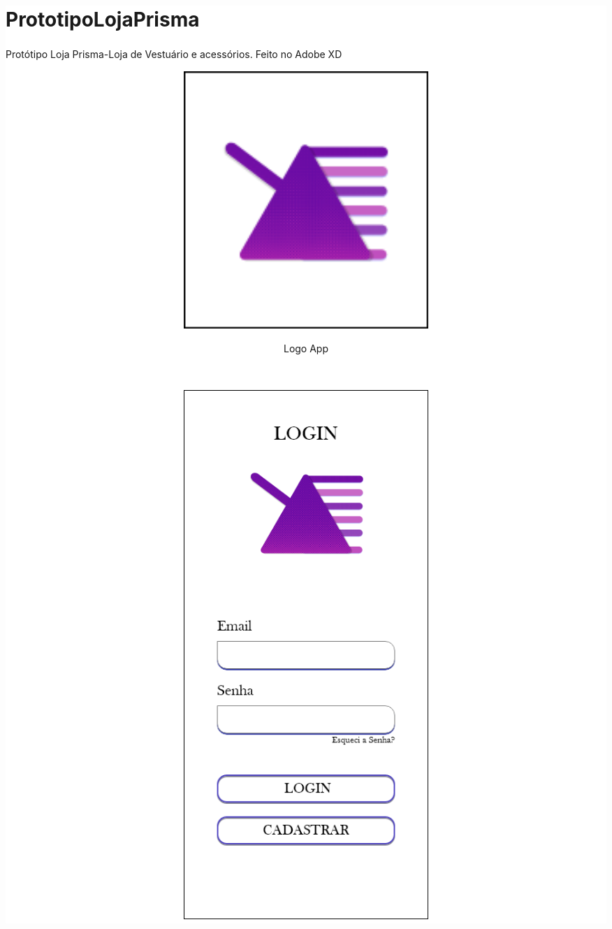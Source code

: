 # PrototipoLojaPrisma
Protótipo Loja Prisma-Loja de Vestuário e acessórios. Feito no Adobe XD


 <p align="center" style="border-radius: 25px; ">
  <img  src="https://github.com/GustavoJBS/PrototipoLojaPrisma/blob/main/Prints/Logo.png" width="350" alt="accessibility text">
</p>
<p align="center">Logo App</p>

<br>

 <p align="center" style="border-radius: 25px; ">
  <img  src="https://github.com/GustavoJBS/PrototipoLojaPrisma/blob/main/Prints/Login%20Screen.png" width="350" alt="accessibility text">
</p>